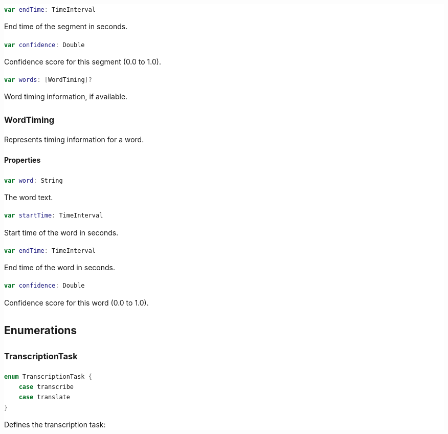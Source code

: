 ```swift
var endTime: TimeInterval
```

End time of the segment in seconds.

```swift
var confidence: Double
```

Confidence score for this segment (0.0 to 1.0).

```swift
var words: [WordTiming]?
```

Word timing information, if available.

### WordTiming

Represents timing information for a word.

#### Properties

```swift
var word: String
```

The word text.

```swift
var startTime: TimeInterval
```

Start time of the word in seconds.

```swift
var endTime: TimeInterval
```

End time of the word in seconds.

```swift
var confidence: Double
```

Confidence score for this word (0.0 to 1.0).

## Enumerations

### TranscriptionTask

```swift
enum TranscriptionTask {
    case transcribe
    case translate
}
```

Defines the transcription task:
